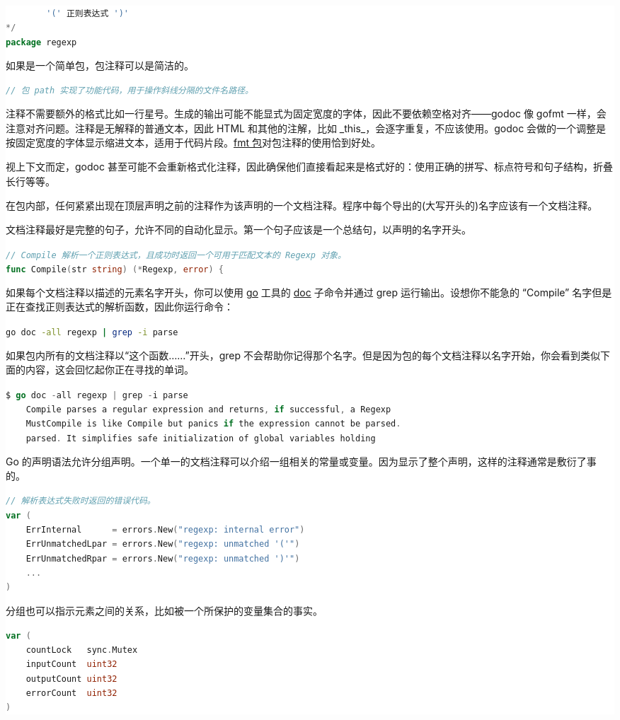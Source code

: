 ```go
        '(' 正则表达式 ')'
*/
package regexp
```

如果是一个简单包，包注释可以是简洁的。

```go
// 包 path 实现了功能代码，用于操作斜线分隔的文件名路径。
```

注释不需要额外的格式比如一行星号。生成的输出可能不能显式为固定宽度的字体，因此不要依赖空格对齐——godoc 像 gofmt 一样，会注意对齐问题。注释是无解释的普通文本，因此 HTML 和其他的注解，比如 \_this\_，会逐字重复，不应该使用。godoc 会做的一个调整是按固定宽度的字体显示缩进文本，适用于代码片段。[fmt 包](../golangpkg/fmt.md)对包注释的使用恰到好处。

视上下文而定，godoc 甚至可能不会重新格式化注释，因此确保他们直接看起来是格式好的：使用正确的拼写、标点符号和句子结构，折叠长行等等。

在包内部，任何紧紧出现在顶层声明之前的注释作为该声明的一个文档注释。程序中每个导出的(大写开头的)名字应该有一个文档注释。

文档注释最好是完整的句子，允许不同的自动化显示。第一个句子应该是一个总结句，以声明的名字开头。

```go
// Compile 解析一个正则表达式，且成功时返回一个可用于匹配文本的 Regexp 对象。
func Compile(str string) (*Regexp, error) {
```

如果每个文档注释以描述的元素名字开头，你可以使用 [go](../command/README.md) 工具的 [doc](../command/show_doc.md) 子命令并通过 grep 运行输出。设想你不能急的 “Compile” 名字但是正在查找正则表达式的解析函数，因此你运行命令：

```sh
go doc -all regexp | grep -i parse
```

如果包内所有的文档注释以“这个函数……”开头，grep 不会帮助你记得那个名字。但是因为包的每个文档注释以名字开始，你会看到类似下面的内容，这会回忆起你正在寻找的单词。

```go
$ go doc -all regexp | grep -i parse
    Compile parses a regular expression and returns, if successful, a Regexp
    MustCompile is like Compile but panics if the expression cannot be parsed.
    parsed. It simplifies safe initialization of global variables holding
```

Go 的声明语法允许分组声明。一个单一的文档注释可以介绍一组相关的常量或变量。因为显示了整个声明，这样的注释通常是敷衍了事的。

```go
// 解析表达式失败时返回的错误代码。
var (
    ErrInternal      = errors.New("regexp: internal error")
    ErrUnmatchedLpar = errors.New("regexp: unmatched '('")
    ErrUnmatchedRpar = errors.New("regexp: unmatched ')'")
    ...
)
```

分组也可以指示元素之间的关系，比如被一个所保护的变量集合的事实。

```go
var (
    countLock   sync.Mutex
    inputCount  uint32
    outputCount uint32
    errorCount  uint32
)
```
